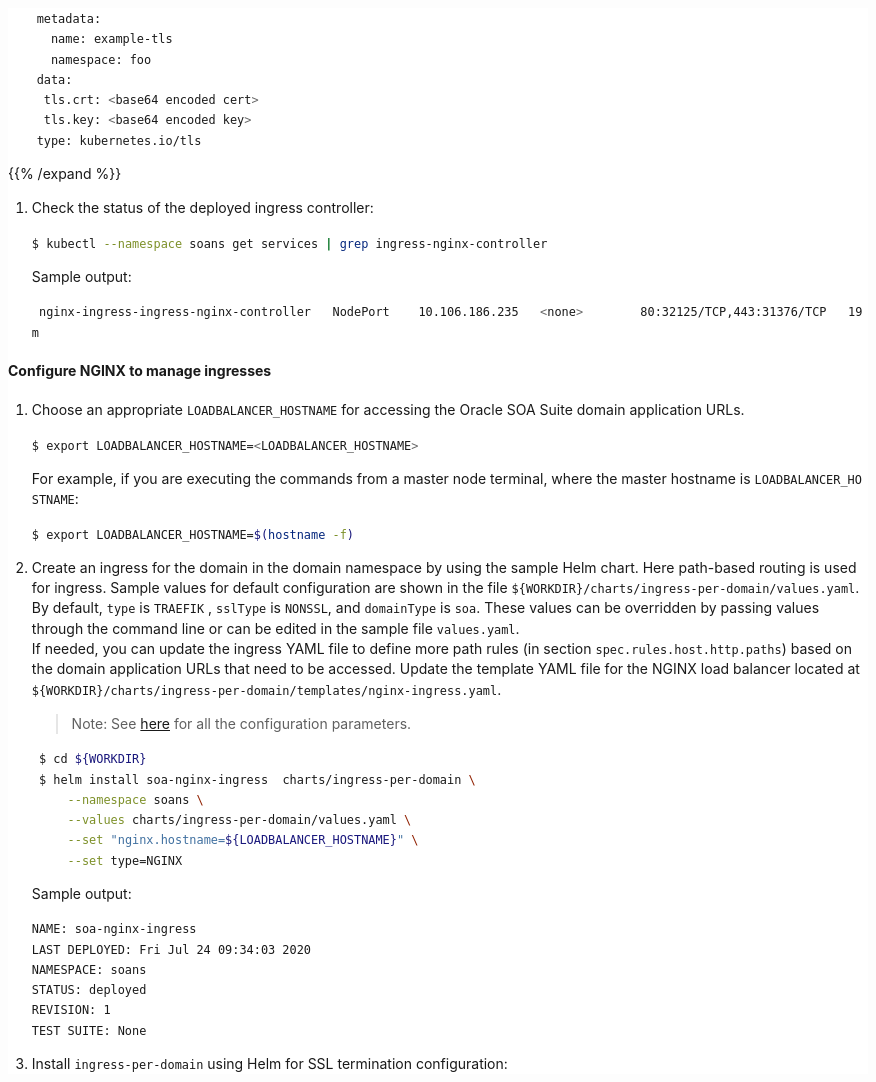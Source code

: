   ```bash
      metadata:
        name: example-tls
        namespace: foo
      data:
       tls.crt: <base64 encoded cert>
       tls.key: <base64 encoded key>
      type: kubernetes.io/tls
  ```
  {{% /expand %}}

1. Check the status of the deployed ingress controller:
   ```bash
   $ kubectl --namespace soans get services | grep ingress-nginx-controller
   ```
   Sample output:

   ```bash
    nginx-ingress-ingress-nginx-controller   NodePort    10.106.186.235   <none>        80:32125/TCP,443:31376/TCP   19m
   ```

#### Configure NGINX to manage ingresses

1. Choose an appropriate `LOADBALANCER_HOSTNAME` for accessing the Oracle SOA Suite domain application URLs.   

   ```bash
   $ export LOADBALANCER_HOSTNAME=<LOADBALANCER_HOSTNAME>
   ```
  
   For example, if you are executing the commands from a master node terminal, where the master hostname is `LOADBALANCER_HOSTNAME`:
  
   ```bash
   $ export LOADBALANCER_HOSTNAME=$(hostname -f)
   ```

1. Create an ingress for the domain in the domain namespace by using the sample Helm chart. Here path-based routing is used for ingress. Sample values for default configuration are shown in the file `${WORKDIR}/charts/ingress-per-domain/values.yaml`. By default, `type` is `TRAEFIK` , `sslType` is `NONSSL`, and `domainType` is `soa`. These values can be overridden by passing values through the command line or can be edited in the sample file `values.yaml`.   
If needed, you can update the ingress YAML file to define more path rules (in section `spec.rules.host.http.paths`) based on the domain application URLs that need to be accessed. Update the template YAML file for the NGINX load balancer located at `${WORKDIR}/charts/ingress-per-domain/templates/nginx-ingress.yaml`.

   > Note: See [here](https://github.com/oracle/fmw-kubernetes/blob/v23.4.2/OracleSOASuite/kubernetes/charts/ingress-per-domain/README.md#configuration) for all the configuration parameters.

   ```bash
    $ cd ${WORKDIR}
    $ helm install soa-nginx-ingress  charts/ingress-per-domain \
        --namespace soans \
        --values charts/ingress-per-domain/values.yaml \
        --set "nginx.hostname=${LOADBALANCER_HOSTNAME}" \
        --set type=NGINX
    ```

    Sample output:
    ```bash
    NAME: soa-nginx-ingress
    LAST DEPLOYED: Fri Jul 24 09:34:03 2020
    NAMESPACE: soans
    STATUS: deployed
    REVISION: 1
    TEST SUITE: None
    ```
1. Install `ingress-per-domain` using Helm for SSL termination configuration:
   ```